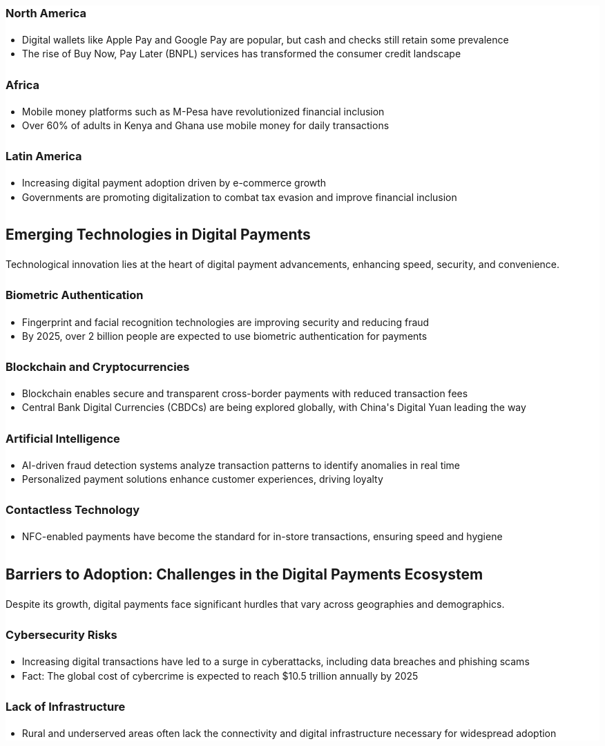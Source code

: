 ### North America
- Digital wallets like Apple Pay and Google Pay are popular, but cash and checks still retain some prevalence
- The rise of Buy Now, Pay Later (BNPL) services has transformed the consumer credit landscape

### Africa
- Mobile money platforms such as M-Pesa have revolutionized financial inclusion
- Over 60% of adults in Kenya and Ghana use mobile money for daily transactions

### Latin America
- Increasing digital payment adoption driven by e-commerce growth
- Governments are promoting digitalization to combat tax evasion and improve financial inclusion

## Emerging Technologies in Digital Payments

Technological innovation lies at the heart of digital payment advancements, enhancing speed, security, and convenience.

### Biometric Authentication
- Fingerprint and facial recognition technologies are improving security and reducing fraud
- By 2025, over 2 billion people are expected to use biometric authentication for payments

### Blockchain and Cryptocurrencies
- Blockchain enables secure and transparent cross-border payments with reduced transaction fees
- Central Bank Digital Currencies (CBDCs) are being explored globally, with China's Digital Yuan leading the way

### Artificial Intelligence
- AI-driven fraud detection systems analyze transaction patterns to identify anomalies in real time
- Personalized payment solutions enhance customer experiences, driving loyalty

### Contactless Technology
- NFC-enabled payments have become the standard for in-store transactions, ensuring speed and hygiene

## Barriers to Adoption: Challenges in the Digital Payments Ecosystem

Despite its growth, digital payments face significant hurdles that vary across geographies and demographics.

### Cybersecurity Risks
- Increasing digital transactions have led to a surge in cyberattacks, including data breaches and phishing scams
- Fact: The global cost of cybercrime is expected to reach $10.5 trillion annually by 2025

### Lack of Infrastructure
- Rural and underserved areas often lack the connectivity and digital infrastructure necessary for widespread adoption
